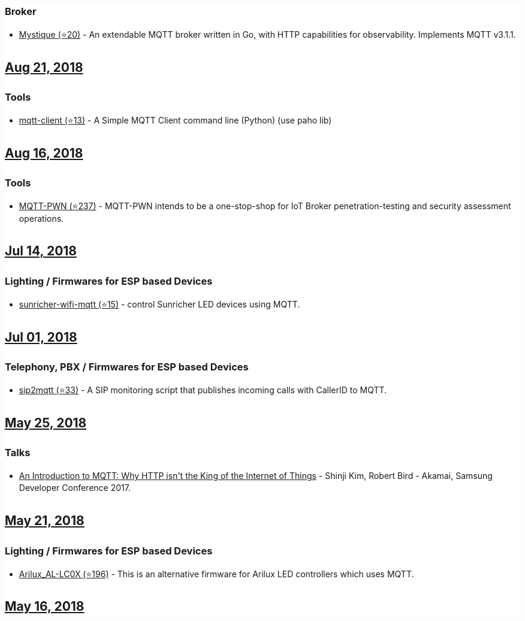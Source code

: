 ### Broker

*   [Mystique (⭐20)](https://github.com/TheThingsIndustries/mystique) - An extendable MQTT broker written in Go, with HTTP capabilities for observability. Implements MQTT v3.1.1.

## [Aug 21, 2018](/content/2018/08/21/README.md)

### Tools

*   [mqtt-client (⭐13)](https://github.com/sdeancos/mqtt-client) - A Simple MQTT Client command line (Python) (use paho lib)

## [Aug 16, 2018](/content/2018/08/16/README.md)

### Tools

*   [MQTT-PWN (⭐237)](https://github.com/akamai-threat-research/mqtt-pwn) - MQTT-PWN intends to be a one-stop-shop for IoT Broker penetration-testing and security assessment operations.

## [Jul 14, 2018](/content/2018/07/14/README.md)

### Lighting / Firmwares for ESP based Devices

*   [sunricher-wifi-mqtt (⭐15)](https://github.com/magcode/sunricher-wifi-mqtt) - control Sunricher LED devices using MQTT.

## [Jul 01, 2018](/content/2018/07/01/README.md)

### Telephony, PBX / Firmwares for ESP based Devices

*   [sip2mqtt (⭐33)](https://github.com/MartyTremblay/sip2mqtt) - A SIP monitoring script that publishes incoming calls with CallerID to MQTT.

## [May 25, 2018](/content/2018/05/25/README.md)

### Talks

*   [An Introduction to MQTT: Why HTTP isn't the King of the Internet of Things](https://www.youtube.com/watch?v=LKz1jYngpcU) - Shinji Kim, Robert Bird - Akamai, Samsung Developer Conference 2017.

## [May 21, 2018](/content/2018/05/21/README.md)

### Lighting / Firmwares for ESP based Devices

*   [Arilux\_AL-LC0X (⭐196)](https://github.com/mertenats/Arilux_AL-LC0X) - This is an alternative firmware for Arilux LED controllers which uses MQTT.

## [May 16, 2018](/content/2018/05/16/README.md)
